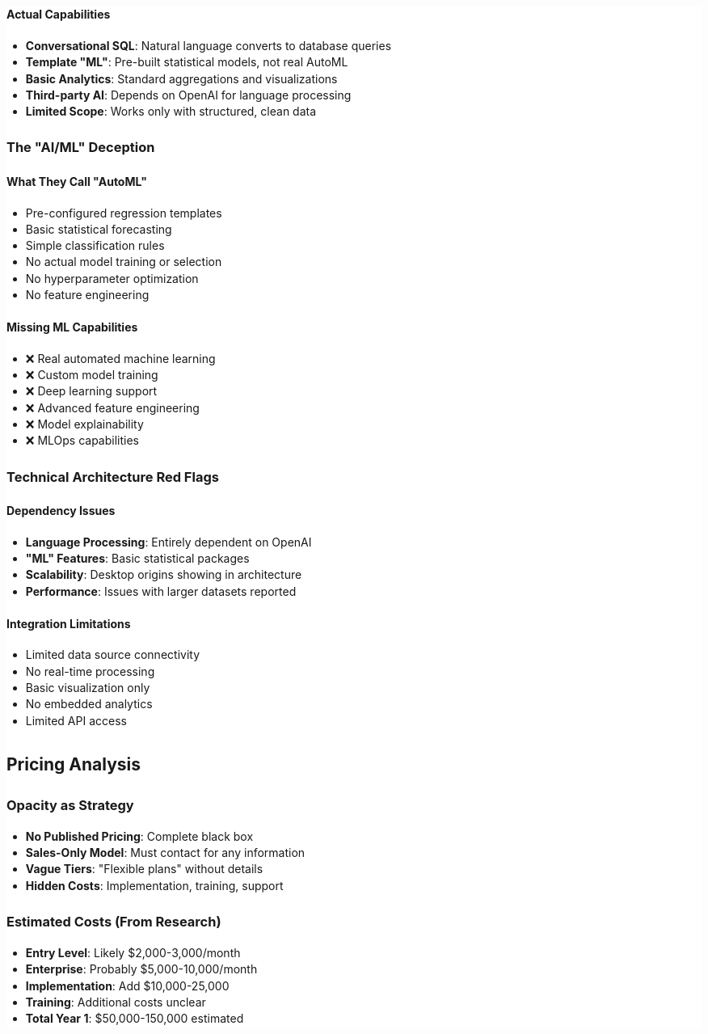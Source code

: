 #### Actual Capabilities
- **Conversational SQL**: Natural language converts to database queries
- **Template "ML"**: Pre-built statistical models, not real AutoML
- **Basic Analytics**: Standard aggregations and visualizations
- **Third-party AI**: Depends on OpenAI for language processing
- **Limited Scope**: Works only with structured, clean data

### The "AI/ML" Deception

#### What They Call "AutoML"
- Pre-configured regression templates
- Basic statistical forecasting
- Simple classification rules
- No actual model training or selection
- No hyperparameter optimization
- No feature engineering

#### Missing ML Capabilities
- ❌ Real automated machine learning
- ❌ Custom model training
- ❌ Deep learning support
- ❌ Advanced feature engineering
- ❌ Model explainability
- ❌ MLOps capabilities

### Technical Architecture Red Flags

#### Dependency Issues
- **Language Processing**: Entirely dependent on OpenAI
- **"ML" Features**: Basic statistical packages
- **Scalability**: Desktop origins showing in architecture
- **Performance**: Issues with larger datasets reported

#### Integration Limitations
- Limited data source connectivity
- No real-time processing
- Basic visualization only
- No embedded analytics
- Limited API access

## Pricing Analysis

### Opacity as Strategy
- **No Published Pricing**: Complete black box
- **Sales-Only Model**: Must contact for any information
- **Vague Tiers**: "Flexible plans" without details
- **Hidden Costs**: Implementation, training, support

### Estimated Costs (From Research)
- **Entry Level**: Likely $2,000-3,000/month
- **Enterprise**: Probably $5,000-10,000/month
- **Implementation**: Add $10,000-25,000
- **Training**: Additional costs unclear
- **Total Year 1**: $50,000-150,000 estimated
